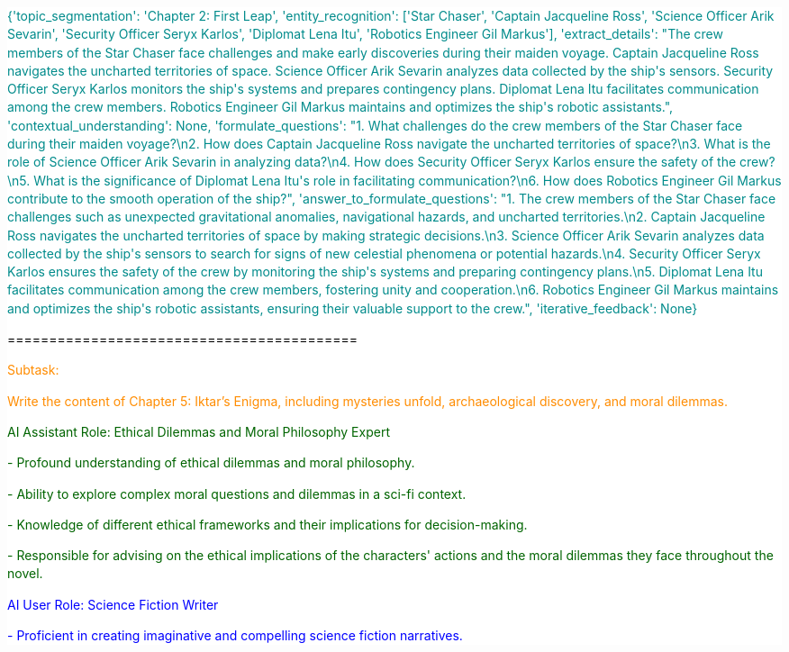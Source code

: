 <span style='color: darkcyan;'>{&#x27;topic_segmentation&#x27;: &#x27;Chapter 2: First Leap&#x27;, &#x27;entity_recognition&#x27;: [&#x27;Star Chaser&#x27;, &#x27;Captain Jacqueline Ross&#x27;, &#x27;Science Officer Arik Sevarin&#x27;, &#x27;Security Officer Seryx Karlos&#x27;, &#x27;Diplomat Lena Itu&#x27;, &#x27;Robotics Engineer Gil Markus&#x27;], &#x27;extract_details&#x27;: &quot;The crew members of the Star Chaser face challenges and make early discoveries during their maiden voyage. Captain Jacqueline Ross navigates the uncharted territories of space. Science Officer Arik Sevarin analyzes data collected by the ship&#x27;s sensors. Security Officer Seryx Karlos monitors the ship&#x27;s systems and prepares contingency plans. Diplomat Lena Itu facilitates communication among the crew members. Robotics Engineer Gil Markus maintains and optimizes the ship&#x27;s robotic assistants.&quot;, &#x27;contextual_understanding&#x27;: None, &#x27;formulate_questions&#x27;: &quot;1. What challenges do the crew members of the Star Chaser face during their maiden voyage?\n2. How does Captain Jacqueline Ross navigate the uncharted territories of space?\n3. What is the role of Science Officer Arik Sevarin in analyzing data?\n4. How does Security Officer Seryx Karlos ensure the safety of the crew?\n5. What is the significance of Diplomat Lena Itu&#x27;s role in facilitating communication?\n6. How does Robotics Engineer Gil Markus contribute to the smooth operation of the ship?&quot;, &#x27;answer_to_formulate_questions&#x27;: &quot;1. The crew members of the Star Chaser face challenges such as unexpected gravitational anomalies, navigational hazards, and uncharted territories.\n2. Captain Jacqueline Ross navigates the uncharted territories of space by making strategic decisions.\n3. Science Officer Arik Sevarin analyzes data collected by the ship&#x27;s sensors to search for signs of new celestial phenomena or potential hazards.\n4. Security Officer Seryx Karlos ensures the safety of the crew by monitoring the ship&#x27;s systems and preparing contingency plans.\n5. Diplomat Lena Itu facilitates communication among the crew members, fostering unity and cooperation.\n6. Robotics Engineer Gil Markus maintains and optimizes the ship&#x27;s robotic assistants, ensuring their valuable support to the crew.&quot;, &#x27;iterative_feedback&#x27;: None}</span>

<span style='color: black;'>==========================================</span>

<span style='color: darkorange;'>Subtask: </span>

<span style='color: darkorange;'>Write the content of Chapter 5: Iktar’s Enigma, including mysteries unfold, archaeological discovery, and moral dilemmas.</span>


<span style='color: darkgreen;'>AI Assistant Role: Ethical Dilemmas and Moral Philosophy Expert</span>

<span style='color: darkgreen;'> </span>

<span style='color: darkgreen;'>- Profound understanding of ethical dilemmas and moral philosophy.</span>

<span style='color: darkgreen;'>- Ability to explore complex moral questions and dilemmas in a sci-fi context.</span>

<span style='color: darkgreen;'>- Knowledge of different ethical frameworks and their implications for decision-making.</span>

<span style='color: darkgreen;'>- Responsible for advising on the ethical implications of the characters&#x27; actions and the moral dilemmas they face throughout the novel.</span>


<span style='color: blue;'>AI User Role: Science Fiction Writer</span>

<span style='color: blue;'> </span>

<span style='color: blue;'>- Proficient in creating imaginative and compelling science fiction narratives.</span>

